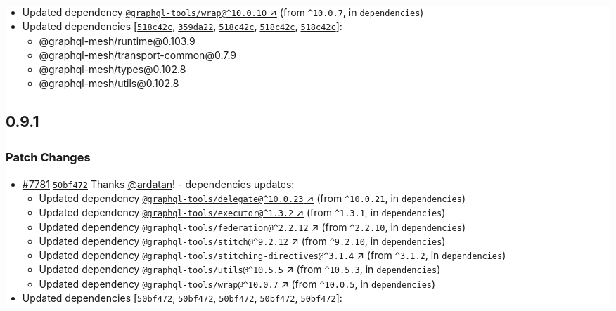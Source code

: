   - Updated dependency
    [`@graphql-tools/wrap@^10.0.10` ↗︎](https://www.npmjs.com/package/@graphql-tools/wrap/v/10.0.10)
    (from `^10.0.7`, in `dependencies`)
- Updated dependencies
  [[`518c42c`](https://github.com/ardatan/graphql-mesh/commit/518c42c5a2bee00e224df95c2beb758a28d1323c),
  [`359da22`](https://github.com/ardatan/graphql-mesh/commit/359da22a9785fbea4402b282a4104ff14697cc45),
  [`518c42c`](https://github.com/ardatan/graphql-mesh/commit/518c42c5a2bee00e224df95c2beb758a28d1323c),
  [`518c42c`](https://github.com/ardatan/graphql-mesh/commit/518c42c5a2bee00e224df95c2beb758a28d1323c),
  [`518c42c`](https://github.com/ardatan/graphql-mesh/commit/518c42c5a2bee00e224df95c2beb758a28d1323c)]:
  - @graphql-mesh/runtime@0.103.9
  - @graphql-mesh/transport-common@0.7.9
  - @graphql-mesh/types@0.102.8
  - @graphql-mesh/utils@0.102.8

## 0.9.1

### Patch Changes

- [#7781](https://github.com/ardatan/graphql-mesh/pull/7781)
  [`50bf472`](https://github.com/ardatan/graphql-mesh/commit/50bf4723657d27dc196d80407bda40c93aa5c9be)
  Thanks [@ardatan](https://github.com/ardatan)! - dependencies updates:
  - Updated dependency
    [`@graphql-tools/delegate@^10.0.23` ↗︎](https://www.npmjs.com/package/@graphql-tools/delegate/v/10.0.23)
    (from `^10.0.21`, in `dependencies`)
  - Updated dependency
    [`@graphql-tools/executor@^1.3.2` ↗︎](https://www.npmjs.com/package/@graphql-tools/executor/v/1.3.2)
    (from `^1.3.1`, in `dependencies`)
  - Updated dependency
    [`@graphql-tools/federation@^2.2.12` ↗︎](https://www.npmjs.com/package/@graphql-tools/federation/v/2.2.12)
    (from `^2.2.10`, in `dependencies`)
  - Updated dependency
    [`@graphql-tools/stitch@^9.2.12` ↗︎](https://www.npmjs.com/package/@graphql-tools/stitch/v/9.2.12)
    (from `^9.2.10`, in `dependencies`)
  - Updated dependency
    [`@graphql-tools/stitching-directives@^3.1.4` ↗︎](https://www.npmjs.com/package/@graphql-tools/stitching-directives/v/3.1.4)
    (from `^3.1.2`, in `dependencies`)
  - Updated dependency
    [`@graphql-tools/utils@^10.5.5` ↗︎](https://www.npmjs.com/package/@graphql-tools/utils/v/10.5.5)
    (from `^10.5.3`, in `dependencies`)
  - Updated dependency
    [`@graphql-tools/wrap@^10.0.7` ↗︎](https://www.npmjs.com/package/@graphql-tools/wrap/v/10.0.7)
    (from `^10.0.5`, in `dependencies`)
- Updated dependencies
  [[`50bf472`](https://github.com/ardatan/graphql-mesh/commit/50bf4723657d27dc196d80407bda40c93aa5c9be),
  [`50bf472`](https://github.com/ardatan/graphql-mesh/commit/50bf4723657d27dc196d80407bda40c93aa5c9be),
  [`50bf472`](https://github.com/ardatan/graphql-mesh/commit/50bf4723657d27dc196d80407bda40c93aa5c9be),
  [`50bf472`](https://github.com/ardatan/graphql-mesh/commit/50bf4723657d27dc196d80407bda40c93aa5c9be),
  [`50bf472`](https://github.com/ardatan/graphql-mesh/commit/50bf4723657d27dc196d80407bda40c93aa5c9be)]: